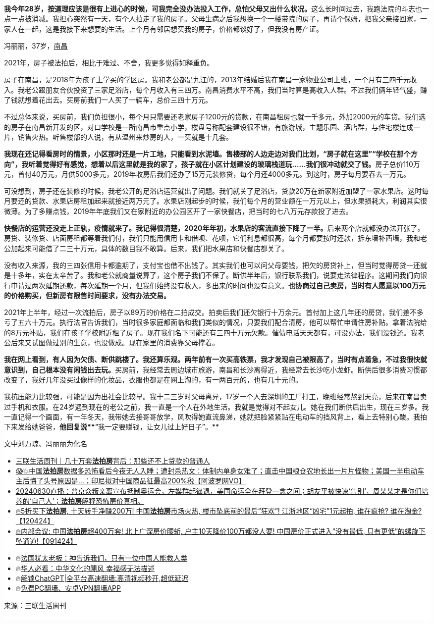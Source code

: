<p><strong>我今年28岁，按道理应该是很有上进心的时候，可我完全没办法投入工作，总怕父母又出什么状况。</strong>这么长时间过去，我跑法院的斗志也一点一点被消减。我担心突然有一天，有个人拍走了我的房子。父母生病之后我想换一个一楼带院的房子，再请个保姆，把我父亲接回家，一家人在一起，这是我接下来想要的生活。上个月有邻居想买我的房子，价格都谈好了，但我没有房产证。</p> <p>冯丽丽，37岁，<a href="https://www.bannedbook.org/bnews/tag/%E5%8D%97%E6%98%8C/" class="st_tag internal_tag" rel="tag" title="标签 南昌 下的日志">南昌</a></p> <p>2021年，房子被法拍后，相比于难过、不舍，我更多觉得如释重负。</p>  <p>房子在南昌，是2018年为孩子上学买的学区房。我和老公都是九江的，2013年结婚后我在南昌一家物业公司上班，一个月有三四千元收入。我老公跟朋友合伙投资了三家足浴店，每个月收入有三四万。南昌消费水平不高，我们当时算是高收入人群。不过我们俩年轻气盛，赚了钱就想着花出去。买房前我们一人买了一辆车，总价三四十万元。</p> <p>不过总体来说，买房前，我们负担很小，每个月只需要还老家房子1200元的贷款，在南昌租房也就一千多元，外加2000元的车贷。我们选的房子在南昌新开发的区，对口学校是一所南昌市重点小学，楼盘号称配套建设很不错，有旅游城，主题乐园、酒店群，与住宅楼连成一片，销售火热。听售楼部的人说，有从温州来炒房的人，一买就是十几套。</p> <p><strong>我现在还记得看房时的情景，小区那时还是一片工地，只能看到水泥墙。售楼部的人边走边对我们比划，“房子就在这里”“学校在那个方向”，我听着觉得好有感觉，想着以后这里就是我的家了，孩子就在小区计划建设的玻璃栈道玩……我们很冲动就交了钱。</strong>房子总价110万元，首付40万元，月供5000多元，2019年收房后我们还办了15万元装修贷，每个月还4000多元。到这时，房子每月要吞去一万元。</p> <p>可没想到，房子还在装修的时候，我老公开的足浴店运营就出了问题。我们就关了足浴店，贷款20万在新家附近加盟了一家水果店。这时每月要还的贷款、水果店房租加起来就接近两万元了。水果店刚起步的时候，我们每个月的营业额在一万元以上，但水果损耗大，利润其实很微薄。为了多赚点钱，2019年年底我们又在家附近的办公园区开了一家快餐店，把当时的七八万元存款投了进去。</p> <p><strong>快餐店的运营还没走上正轨，疫情就来了。我记得很清楚，2020年年初，水果店的客流直接下降了一半。</strong>后来两个店就都没办法开张了。房贷、装修贷、店面房租都等着我们付，我们只能用信用卡和借呗、花呗，它们利息都很高，每个月都要按时还款，拆东墙补西墙，我和老公加起来可能借了二三十万元，具体的数目我不敢算。后来，我们把水果店和快餐店都关了。</p> <p>没有收入来源，我的三四张信用卡都逾期了，支付宝也借不出钱了。其实我们也可以问父母要钱，把欠的房贷补上，但当时觉得房贷一还就是十多年，实在太辛苦了。我和老公就商量说算了，这个房子我们不保了。断供半年后，银行联系我们，说要走法律程序。这期间我们向银行申请过两次延期还款，每次延期一个月，但我们始终没有收入，多出来的时间也没有意义。<strong>也协商过自己卖房，当时有人愿意以100万元的价格购买，但新房有限售时间要求，没有办法交易。</strong></p> <p>2021年上半年，经过一次流拍后，房子以89万的价格在二拍成交。拍卖后我们还欠银行十万余元。首付加上这几年还的房贷，我们差不多亏了五六十万元。执行法官告诉我们，当时很多家庭都面临和我们类似的情况，只要我们配合清房，他可以帮忙申请住房补贴。拿着法院给的8万元补贴，我们在孩子学校附近租了房子。现在我们名下可能还有三四十万元欠款。催债电话天天都有，可没办法，我们没钱还。我老公后来又试图做过别的生意，也没做成。现在家里的消费靠父母撑着。</p> <p><strong>我在网上看到，有人因为欠债、断供跳楼了。我还算乐观。两年前有一次买高铁票，我才发现自己被限高了，当时有点着急，不过我很快就意识到，自己根本没有闲钱出去玩。</strong>买房前，我经常去周边城市旅游，南昌和长沙离得近，我经常去长沙吃小龙虾。断供后很多消费习惯都改变了，我好几年没买过像样的化妆品，衣服也都是在网上淘的，有一两百元的，也有几十元的。</p> <p>我抗压能力比较强，可能是因为出社会比较早。我十二三岁时父母离异，17岁一个人去深圳的工厂打工，晚班经常熬到天亮，后来在南昌卖过手机和衣服。在24岁遇到现在的老公之前，我一直是一个人在外地生活。我就是觉得对不起女儿。她在我们断供后出生，现在三岁多。我一直记得一个画面，有一年冬天，我带她去接哥哥放学，风吹得她直流鼻涕，她就把脸紧紧贴在电动车的挡风背上，看上去特别心酸。我拍下来发给她爸爸，<strong>他回复说**</strong>“我一定要赚钱，让女儿过上好日子”。**</p> <p>文中刘万琼、冯丽丽为化名</p>  <ul class='op-related-articles' title='相关阅读'> <li><a href='https://www.bannedbook.org/bnews/baitai/20240705/2058309.html' target='_blank'>三联生活周刊｜几十万套<b>法拍房</b>背后：那些还不上贷款的普通人</a></li> <li><a href='https://www.bannedbook.org/bnews/bannedvideo/20240701/2056708.html' target='_blank'>😱💥中国<b>法拍房</b>数据多恐怖看后今夜无人入睡；遭封杀热文：体制内单身女难了；直击中国粮仓农地长出一片片怪物；美国一半电动车主后悔了头号原因是…；印尼拟对中国商品征最高200%税【阿波罗网VO】</a></li> <li><a href='https://www.bannedbook.org/bnews/sohnews/20240630/2056469.html' target='_blank'>20240630直播：普京众叛亲离宣布抵制奥运会，左媒群起逼退，美国命运全在拜登一念之间；胡友平被快速‘告别’，周某某才是你们培养的‘自己人’；<b>法拍房</b>解释恐怖房价真相。</a></li> <li><a href='https://www.bannedbook.org/bnews/sohnews/20240412/2024146.html' target='_blank'>🔥5折买下<b>法拍房</b>, 十天转手净赚200万! 中国<b>法拍房</b>市场火热, 楼市坠底前的最后“狂欢”! 江浙地区“凶宅”1元起拍, 谁在疯抢? 谁在淘金?【120424】</a></li> <li><a href='https://www.bannedbook.org/bnews/sohnews/20240409/2022871.html' target='_blank'>🔥内部会议: 中国<b>法拍房</b>超400万套! 北上广深房价腰斩, 户主10天降价100万都没人要! 中国房价正式进入“没有最低, 只有更低”的螺旋下坠通道!【091424】</a></li> </ul> <ul class="texttj"> <li>🔥<a href="https://www.bannedbook.org/bnews/ssgc/20230219/1850782.html" target="_blank">法国犹太老板：神告诉我们，只有一位中国人能救人类</a></li> <li>🔥<a href="https://www.bannedbook.org/bnews/comments/20220220/1694796.html" target="_blank">华人必看：中华文化的飓风 幸福感无法描述</a></li> <li>🔥<a href="https://github.com/bannedbook/fanqiang/wiki/V2ray%E6%9C%BA%E5%9C%BA" target="_blank">解锁ChatGPT|全平台高速翻墙:高清视频秒开,超低延迟</a></li> <li>🔥<a href="https://github.com/bannedbook/fanqiang/wiki/%E7%A6%81%E9%97%BB%E7%BD%91%E5%AE%89%E5%8D%93%E7%BF%BB%E5%A2%99%E6%96%B0%E9%97%BBAPP" target="_blank">免费PC翻墙、安卓VPN翻墙APP</a></li> </ul><p class="src-info">来源：三联生活周刊 </p><a name='sharetosocial'></a> <div style="margin-bottom:5px;padding-bottom:5px;clear:both"> <div id="archive-pix-1" class="banner-ads">  <div id="27602x728x90x621x_ADSLOT1" clicktrack="%%CLICK_URL_ESC%%"></div>   </div> <div id="archive-pix-2" class="banner-ads">  <div id="27556x300x250x621x_ADSLOT1" clicktrack="%%CLICK_URL_ESC%%" style="margin:0 auto;text-align:center"></div>   </div> </div>  <div id="archive-pix-1" class="banner-ads">  <div id="27603x728x90x621x_ADSLOT1" clicktrack="%%CLICK_URL_ESC%%"></div>   </div> </div> 
